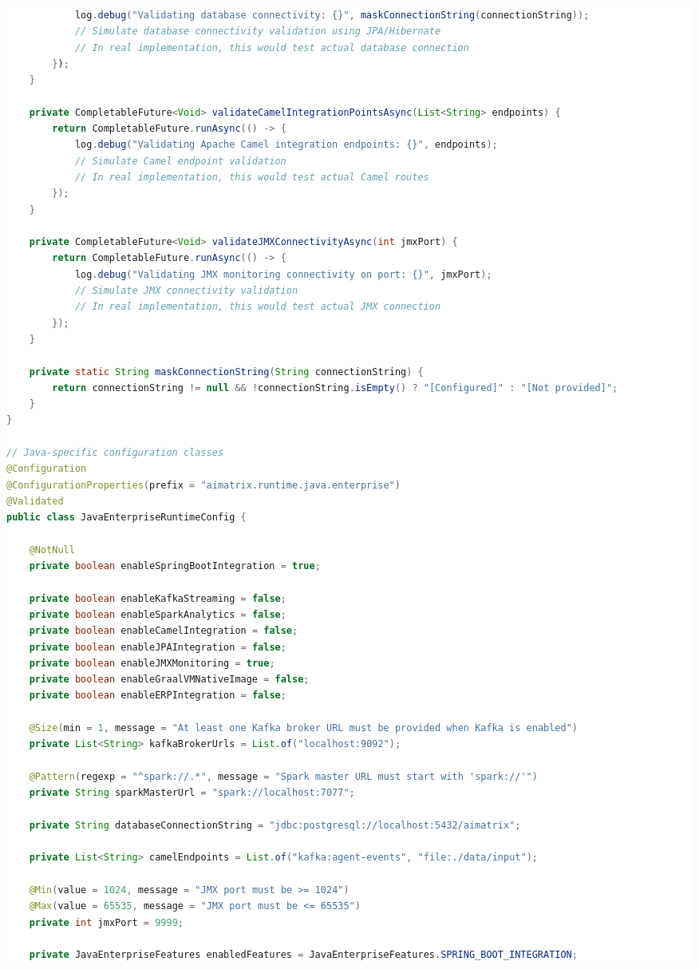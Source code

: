 ```java
            log.debug("Validating database connectivity: {}", maskConnectionString(connectionString));
            // Simulate database connectivity validation using JPA/Hibernate
            // In real implementation, this would test actual database connection
        });
    }
    
    private CompletableFuture<Void> validateCamelIntegrationPointsAsync(List<String> endpoints) {
        return CompletableFuture.runAsync(() -> {
            log.debug("Validating Apache Camel integration endpoints: {}", endpoints);
            // Simulate Camel endpoint validation
            // In real implementation, this would test actual Camel routes
        });
    }
    
    private CompletableFuture<Void> validateJMXConnectivityAsync(int jmxPort) {
        return CompletableFuture.runAsync(() -> {
            log.debug("Validating JMX monitoring connectivity on port: {}", jmxPort);
            // Simulate JMX connectivity validation
            // In real implementation, this would test actual JMX connection
        });
    }
    
    private static String maskConnectionString(String connectionString) {
        return connectionString != null && !connectionString.isEmpty() ? "[Configured]" : "[Not provided]";
    }
}

// Java-specific configuration classes
@Configuration
@ConfigurationProperties(prefix = "aimatrix.runtime.java.enterprise")
@Validated
public class JavaEnterpriseRuntimeConfig {
    
    @NotNull
    private boolean enableSpringBootIntegration = true;
    
    private boolean enableKafkaStreaming = false;
    private boolean enableSparkAnalytics = false;
    private boolean enableCamelIntegration = false;
    private boolean enableJPAIntegration = false;
    private boolean enableJMXMonitoring = true;
    private boolean enableGraalVMNativeImage = false;
    private boolean enableERPIntegration = false;
    
    @Size(min = 1, message = "At least one Kafka broker URL must be provided when Kafka is enabled")
    private List<String> kafkaBrokerUrls = List.of("localhost:9092");
    
    @Pattern(regexp = "^spark://.*", message = "Spark master URL must start with 'spark://'")
    private String sparkMasterUrl = "spark://localhost:7077";
    
    private String databaseConnectionString = "jdbc:postgresql://localhost:5432/aimatrix";
    
    private List<String> camelEndpoints = List.of("kafka:agent-events", "file:./data/input");
    
    @Min(value = 1024, message = "JMX port must be >= 1024")
    @Max(value = 65535, message = "JMX port must be <= 65535")
    private int jmxPort = 9999;
    
    private JavaEnterpriseFeatures enabledFeatures = JavaEnterpriseFeatures.SPRING_BOOT_INTEGRATION;
```